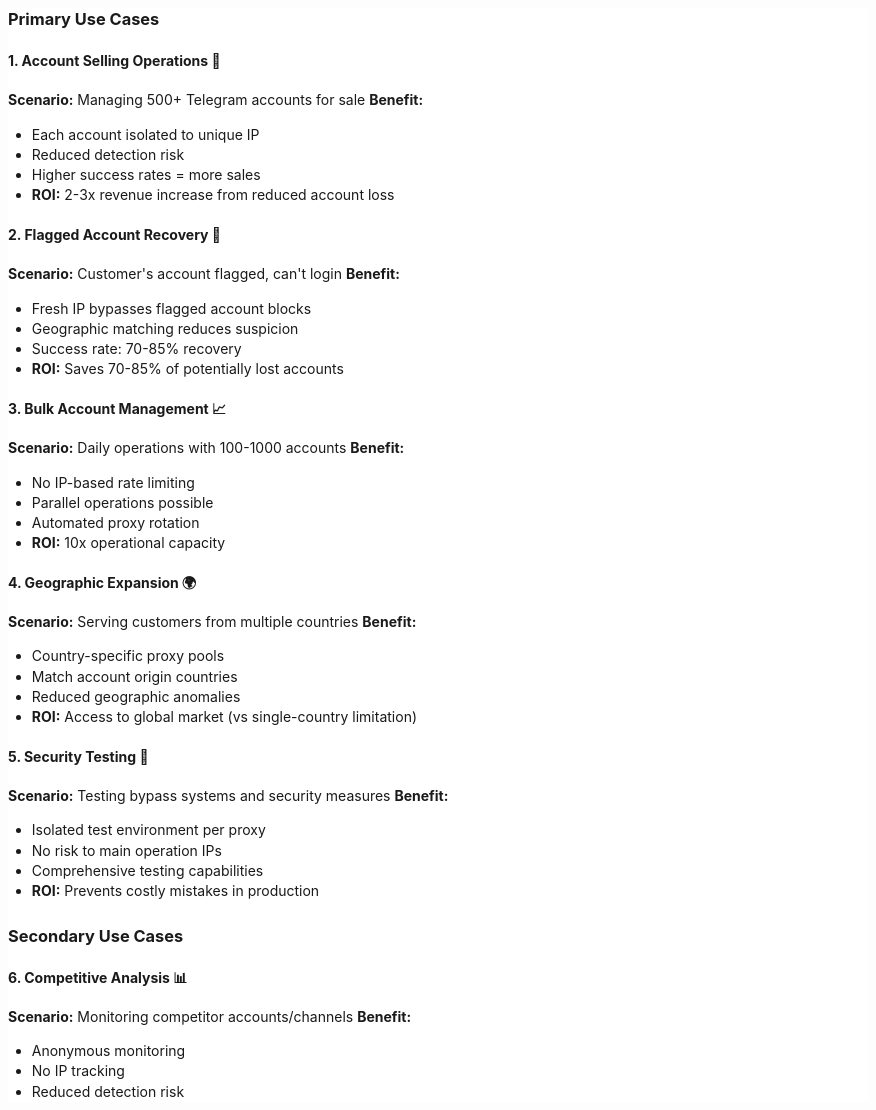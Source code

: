 ### **Primary Use Cases**

#### 1. **Account Selling Operations** 🎯
**Scenario:** Managing 500+ Telegram accounts for sale
**Benefit:**
- Each account isolated to unique IP
- Reduced detection risk
- Higher success rates = more sales
- **ROI:** 2-3x revenue increase from reduced account loss

#### 2. **Flagged Account Recovery** 🔧
**Scenario:** Customer's account flagged, can't login
**Benefit:**
- Fresh IP bypasses flagged account blocks
- Geographic matching reduces suspicion
- Success rate: 70-85% recovery
- **ROI:** Saves 70-85% of potentially lost accounts

#### 3. **Bulk Account Management** 📈
**Scenario:** Daily operations with 100-1000 accounts
**Benefit:**
- No IP-based rate limiting
- Parallel operations possible
- Automated proxy rotation
- **ROI:** 10x operational capacity

#### 4. **Geographic Expansion** 🌍
**Scenario:** Serving customers from multiple countries
**Benefit:**
- Country-specific proxy pools
- Match account origin countries
- Reduced geographic anomalies
- **ROI:** Access to global market (vs single-country limitation)

#### 5. **Security Testing** 🔬
**Scenario:** Testing bypass systems and security measures
**Benefit:**
- Isolated test environment per proxy
- No risk to main operation IPs
- Comprehensive testing capabilities
- **ROI:** Prevents costly mistakes in production

### **Secondary Use Cases**

#### 6. **Competitive Analysis** 📊
**Scenario:** Monitoring competitor accounts/channels
**Benefit:**
- Anonymous monitoring
- No IP tracking
- Reduced detection risk

